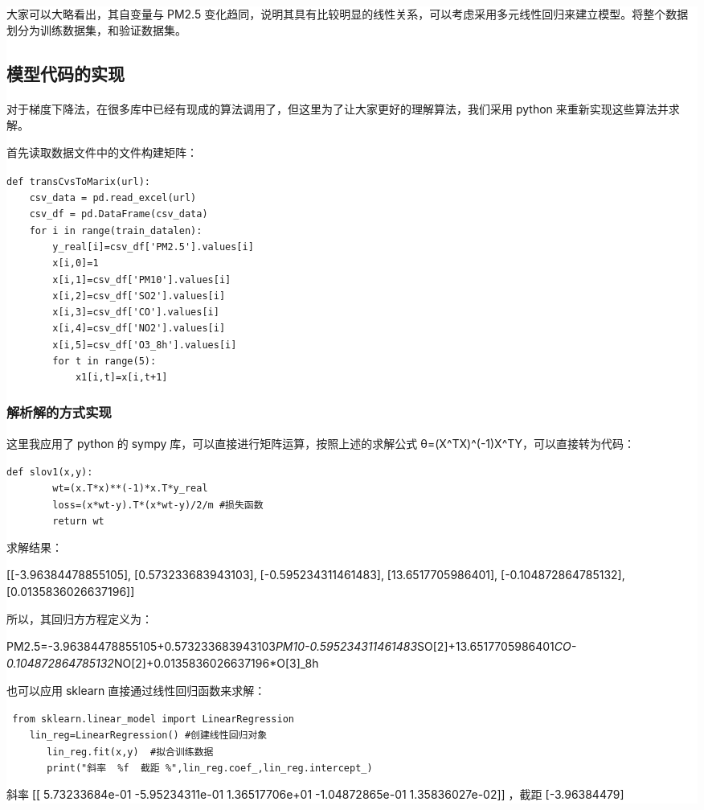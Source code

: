 大家可以大略看出，其自变量与 PM2.5 变化趋同，说明其具有比较明显的线性关系，可以考虑采用多元线性回归来建立模型。将整个数据划分为训练数据集，和验证数据集。

## 模型代码的实现

对于梯度下降法，在很多库中已经有现成的算法调用了，但这里为了让大家更好的理解算法，我们采用 python 来重新实现这些算法并求解。

首先读取数据文件中的文件构建矩阵：

```
def transCvsToMarix(url):
    csv_data = pd.read_excel(url)
    csv_df = pd.DataFrame(csv_data)
    for i in range(train_datalen):
        y_real[i]=csv_df['PM2.5'].values[i]
        x[i,0]=1
        x[i,1]=csv_df['PM10'].values[i]
        x[i,2]=csv_df['SO2'].values[i]
        x[i,3]=csv_df['CO'].values[i]
        x[i,4]=csv_df['NO2'].values[i]
        x[i,5]=csv_df['O3_8h'].values[i]
        for t in range(5):
            x1[i,t]=x[i,t+1] 
```

### 解析解的方式实现

这里我应用了 python 的 sympy 库，可以直接进行矩阵运算，按照上述的求解公式 θ=(X^TX)^(-1)X^TY，可以直接转为代码：

```
def slov1(x,y):
        wt=(x.T*x)**(-1)*x.T*y_real
        loss=(x*wt-y).T*(x*wt-y)/2/m #损失函数
        return wt 
```

求解结果：

[[-3.96384478855105], [0.573233683943103], [-0.595234311461483], [13.6517705986401], [-0.104872864785132], [0.0135836026637196]]

所以，其回归方方程定义为：

PM2.5=-3.96384478855105+0.573233683943103*PM10-0.595234311461483*SO[2]+13.6517705986401*CO-0.104872864785132*NO[2]+0.0135836026637196*O[3]_8h

也可以应用 sklearn 直接通过线性回归函数来求解：

```
 from sklearn.linear_model import LinearRegression
    lin_reg=LinearRegression() #创建线性回归对象
       lin_reg.fit(x,y)  #拟合训练数据
       print("斜率  %f  截距 %",lin_reg.coef_,lin_reg.intercept_) 
```

斜率 [[ 5.73233684e-01 -5.95234311e-01 1.36517706e+01 -1.04872865e-01 1.35836027e-02]] ，截距 [-3.96384479]
